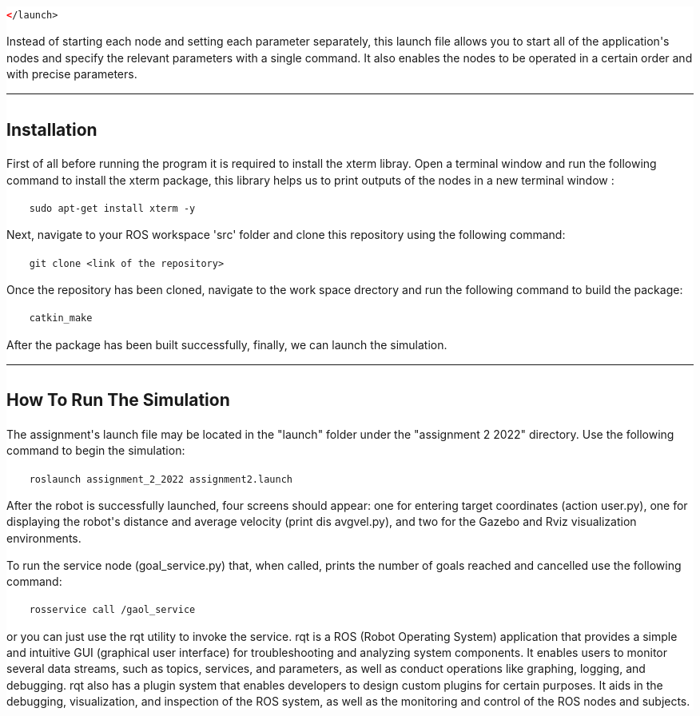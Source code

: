 ```xml
</launch>
```
Instead of starting each node and setting each parameter separately, this launch file allows you to start all of the application's nodes and specify the relevant parameters with a single command. It also enables the nodes to be operated in a certain order and with precise parameters.

------------------------------------
## Installation
First of all before running the program it is required to install the xterm libray. Open a terminal window and run the following command to install the xterm package, this library helps us to print outputs of the nodes in a new terminal window :

```command
	sudo apt-get install xterm -y
```
Next, navigate to your ROS workspace 'src' folder and clone this repository using the following command:
	
```command
	git clone <link of the repository>
```
Once the repository has been cloned, navigate to the work space drectory and run the following command to build the package:

```command
	catkin_make
```
After the package has been built successfully, finally, we can launch the simulation.

---------------------------------

## How To Run The Simulation
The assignment's launch file may be located in the "launch" folder under the "assignment 2 2022" directory. Use the following command to begin the simulation:
```command
	roslaunch assignment_2_2022 assignment2.launch
```
After the robot is successfully launched, four screens should appear: one for entering target coordinates (action user.py), one for displaying the robot's distance and average velocity (print dis avgvel.py), and two for the Gazebo and Rviz visualization environments.

To run the service node (goal_service.py) that, when called, prints the number of goals reached and cancelled use the following command:

```command
	rosservice call /gaol_service
```
or you can just use the rqt utility to invoke the service. rqt is a ROS (Robot Operating System) application that provides a simple and intuitive GUI (graphical user interface) for troubleshooting and analyzing system components. It enables users to monitor several data streams, such as topics, services, and parameters, as well as conduct operations like graphing, logging, and debugging. rqt also has a plugin system that enables developers to design custom plugins for certain purposes. It aids in the debugging, visualization, and inspection of the ROS system, as well as the monitoring and control of the ROS nodes and subjects.
